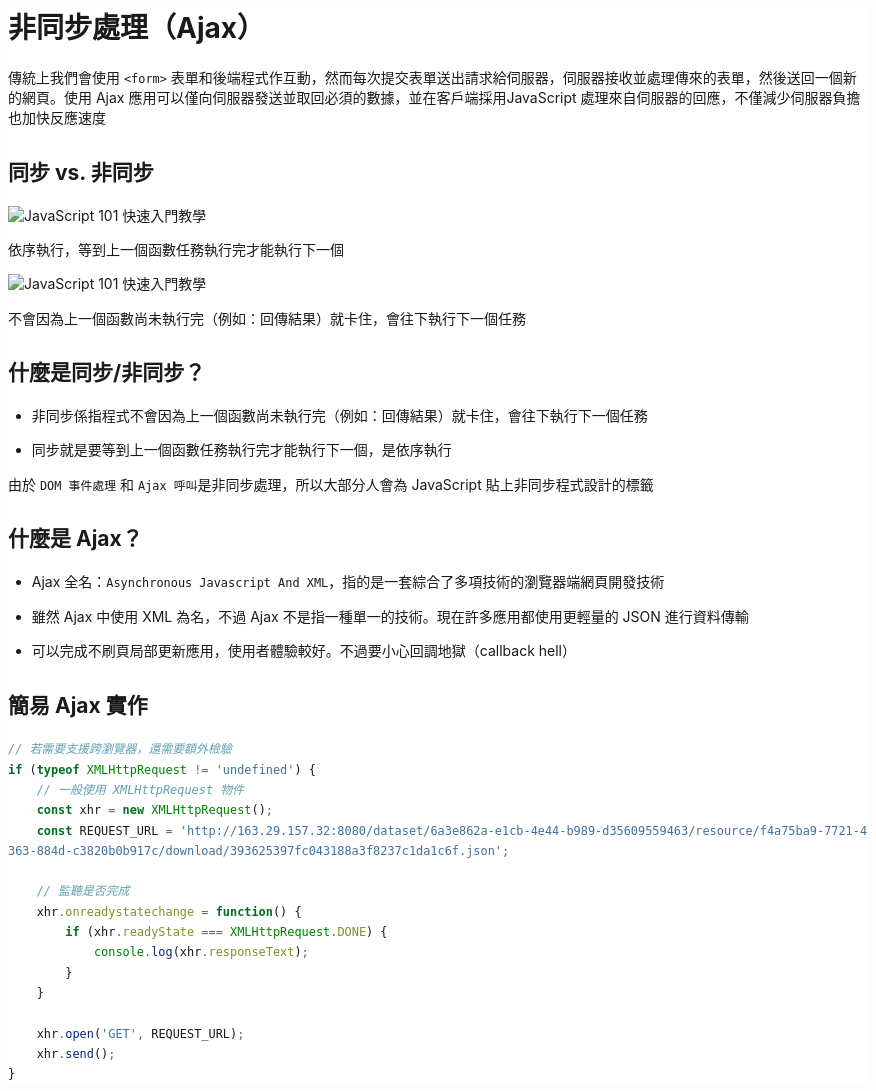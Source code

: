 # 非同步處理（Ajax）

傳統上我們會使用 `<form>` 表單和後端程式作互動，然而每次提交表單送出請求給伺服器，伺服器接收並處理傳來的表單，然後送回一個新的網頁。使用 Ajax 應用可以僅向伺服器發送並取回必須的數據，並在客戶端採用JavaScript 處理來自伺服器的回應，不僅減少伺服器負擔也加快反應速度

## 同步 vs. 非同步

![JavaScript 101 快速入門教學](sync.png)

依序執行，等到上一個函數任務執行完才能執行下一個

![JavaScript 101 快速入門教學](async-1.png)

不會因為上一個函數尚未執行完（例如：回傳結果）就卡住，會往下執行下一個任務

## 什麼是同步/非同步？

- 非同步係指程式不會因為上一個函數尚未執行完（例如：回傳結果）就卡住，會往下執行下一個任務

- 同步就是要等到上一個函數任務執行完才能執行下一個，是依序執行

由於 `DOM 事件處理` 和 `Ajax 呼叫`是非同步處理，所以大部分人會為 JavaScript 貼上非同步程式設計的標籤

## 什麼是 Ajax？

- Ajax 全名：`Asynchronous Javascript And XML`，指的是一套綜合了多項技術的瀏覽器端網頁開發技術

- 雖然 Ajax 中使用 XML 為名，不過 Ajax 不是指一種單一的技術。現在許多應用都使用更輕量的 JSON 進行資料傳輸

- 可以完成不刷頁局部更新應用，使用者體驗較好。不過要小心回調地獄（callback hell）


## 簡易 Ajax 實作

```javascript
// 若需要支援跨瀏覽器，還需要額外檢驗
if (typeof XMLHttpRequest != 'undefined') {
    // 一般使用 XMLHttpRequest 物件
    const xhr = new XMLHttpRequest();
    const REQUEST_URL = 'http://163.29.157.32:8080/dataset/6a3e862a-e1cb-4e44-b989-d35609559463/resource/f4a75ba9-7721-4363-884d-c3820b0b917c/download/393625397fc043188a3f8237c1da1c6f.json';

    // 監聽是否完成
    xhr.onreadystatechange = function() {
        if (xhr.readyState === XMLHttpRequest.DONE) {
            console.log(xhr.responseText);
        }
    }
    
    xhr.open('GET', REQUEST_URL);
    xhr.send();
} 
```
